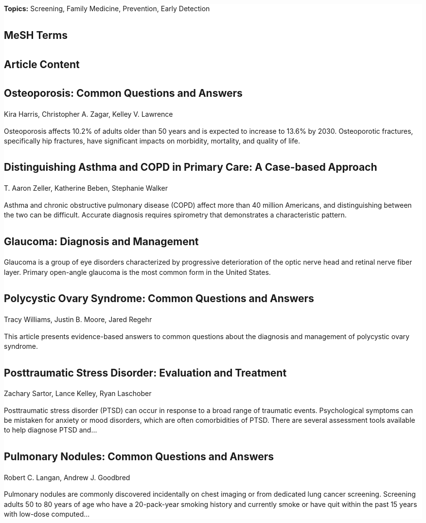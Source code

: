 **Topics:** Screening, Family Medicine, Prevention, Early Detection
## MeSH Terms
## Article Content

## Osteoporosis: Common Questions and Answers

Kira Harris, Christopher A. Zagar, Kelley V. Lawrence

Osteoporosis affects 10.2% of adults older than 50 years and is expected to increase to 13.6% by 2030. Osteoporotic fractures, specifically hip fractures, have significant impacts on morbidity, mortality, and quality of life.

## Distinguishing Asthma and COPD in Primary Care: A Case-based Approach

T. Aaron Zeller, Katherine Beben, Stephanie Walker

Asthma and chronic obstructive pulmonary disease (COPD) affect more than 40 million Americans, and distinguishing between the two can be difficult. Accurate diagnosis requires spirometry that demonstrates a characteristic pattern.

## Glaucoma: Diagnosis and Management

Glaucoma is a group of eye disorders characterized by progressive deterioration of the optic nerve head and retinal nerve fiber layer. Primary open-angle glaucoma is the most common form in the United States.

## Polycystic Ovary Syndrome: Common Questions and Answers

Tracy Williams, Justin B. Moore, Jared Regehr

This article presents evidence-based answers to common questions about the diagnosis and management of polycystic ovary syndrome.

## Posttraumatic Stress Disorder: Evaluation and Treatment

Zachary Sartor, Lance Kelley, Ryan Laschober

Posttraumatic stress disorder (PTSD) can occur in response to a broad range of traumatic events. Psychological symptoms can be mistaken for anxiety or mood disorders, which are often comorbidities of PTSD. There are several assessment tools available to help diagnose PTSD and...

## Pulmonary Nodules: Common Questions and Answers

Robert C. Langan, Andrew J. Goodbred

Pulmonary nodules are commonly discovered incidentally on chest imaging or from dedicated lung cancer screening. Screening adults 50 to 80 years of age who have a 20-pack-year smoking history and currently smoke or have quit within the past 15 years with low-dose computed...
